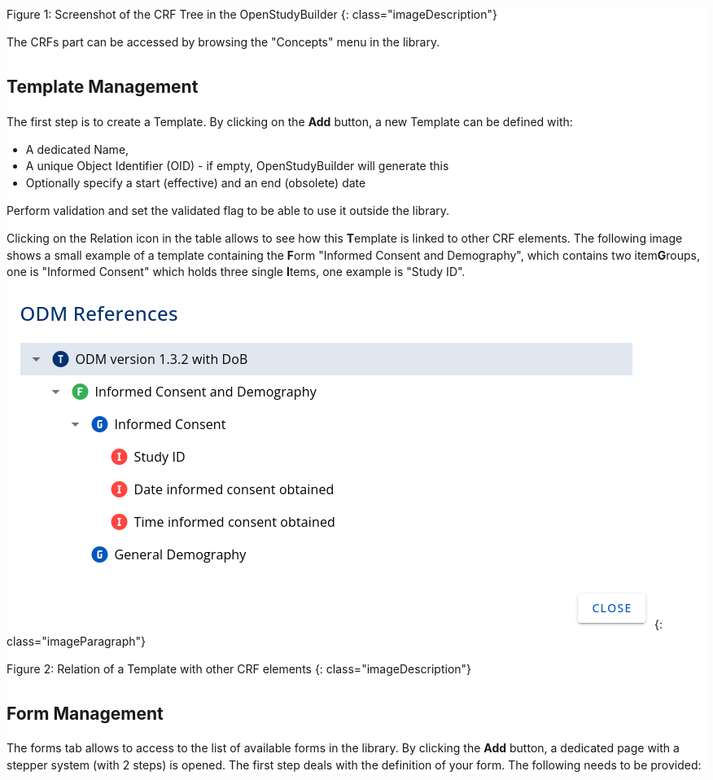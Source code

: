 Figure 1: Screenshot of the CRF Tree in the OpenStudyBuilder
{: class="imageDescription"}

The CRFs part can be accessed by browsing the "Concepts" menu in the library.

## Template Management

The first step is to create a Template. By clicking on the **Add** button, a new Template can be defined with:

-	A dedicated Name,
-	A unique Object Identifier (OID) - if empty, OpenStudyBuilder will generate this
-	Optionally specify a start (effective) and an end (obsolete) date

Perform validation and set the validated flag to be able to use it outside the library.

Clicking on the Relation icon in the table allows to see how this **T**emplate is linked to other CRF elements. The following image shows a small example of a template containing the **F**orm "Informed Consent and Demography", which contains two item**G**roups, one is "Informed Consent" which holds three single **I**tems, one example is "Study ID".

![Relation of a Template with other CRF elements](./img/guide_crf_02.png)
{: class="imageParagraph"}

Figure 2: Relation of a Template with other CRF elements
{: class="imageDescription"}

## Form Management

The forms tab allows to access to the list of available forms in the library.
By clicking the **Add** button, a dedicated page with a stepper system (with 2 steps) is opened. The first step deals with the definition of your form. The following needs to be provided:
